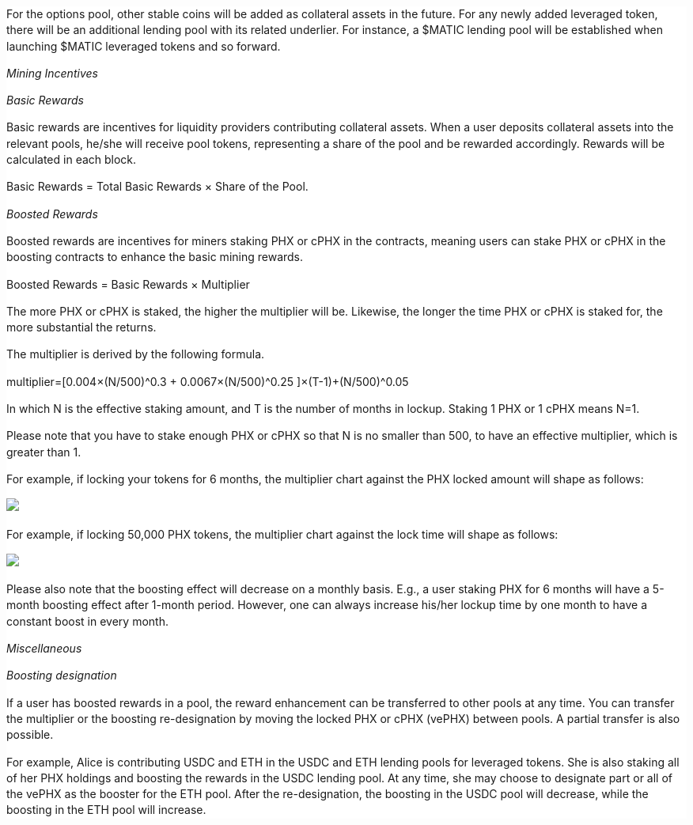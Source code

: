 For the options pool, other stable coins will be added as collateral assets in the future. For any newly added leveraged token, there will be an additional lending pool with its related underlier. For instance, a $MATIC lending pool will be established when launching $MATIC leveraged tokens and so forward.

_Mining Incentives_

_Basic Rewards_

Basic rewards are incentives for liquidity providers contributing collateral assets. When a user deposits collateral assets into the relevant pools, he/she will receive pool tokens, representing a share of the pool and be rewarded accordingly. Rewards will be calculated in each block.

Basic Rewards = Total Basic Rewards × Share of the Pool.

_Boosted Rewards_

Boosted rewards are incentives for miners staking PHX or cPHX in the contracts, meaning users can stake PHX or cPHX in the boosting contracts to enhance the basic mining rewards.

Boosted Rewards = Basic Rewards × Multiplier

The more PHX or cPHX is staked, the higher the multiplier will be. Likewise, the longer the time PHX or cPHX is staked for, the more substantial the returns.

The multiplier is derived by the following formula.

multiplier=[0.004×(N/500)^0.3 + 0.0067×(N/500)^0.25 ]×(T-1)+(N/500)^0.05

In which N is the effective staking amount, and T is the number of months in lockup. Staking 1 PHX or 1 cPHX means N=1.

Please note that you have to stake enough PHX or cPHX so that N is no smaller than 500, to have an effective multiplier, which is greater than 1.

For example, if locking your tokens for 6 months, the multiplier chart against the PHX locked amount will shape as follows:

![](https://z3.ax1x.com/2021/08/08/flay1U.png)

For example, if locking 50,000 PHX tokens, the multiplier chart against the lock time will shape as follows:

![](https://z3.ax1x.com/2021/08/09/f13WO1.png)

Please also note that the boosting effect will decrease on a monthly basis. E.g., a user staking PHX for 6 months will have a 5-month boosting effect after 1-month period. However, one can always increase his/her lockup time by one month to have a constant boost in every month.

_Miscellaneous_

_Boosting designation_

If a user has boosted rewards in a pool, the reward enhancement can be transferred to other pools at any time. You can transfer the multiplier or the boosting re-designation by moving the locked PHX or cPHX (vePHX) between pools. A partial transfer is also possible.

For example, Alice is contributing USDC and ETH in the USDC and ETH lending pools for leveraged tokens. She is also staking all of her PHX holdings and boosting the rewards in the USDC lending pool. At any time, she may choose to designate part or all of the vePHX as the booster for the ETH pool. After the re-designation, the boosting in the USDC pool will decrease, while the boosting in the ETH pool will increase.
